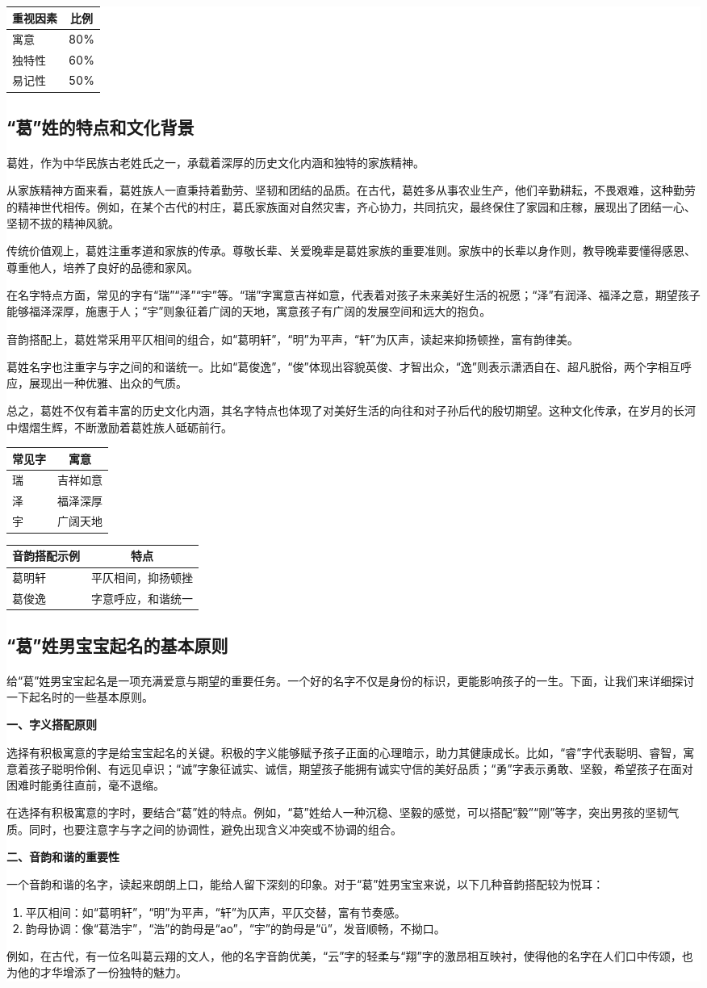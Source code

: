 | 重视因素 | 比例 |
| ---- | ---- |
| 寓意 | 80% |
| 独特性 | 60% |
| 易记性 | 50% |
## “葛”姓的特点和文化背景

葛姓，作为中华民族古老姓氏之一，承载着深厚的历史文化内涵和独特的家族精神。

从家族精神方面来看，葛姓族人一直秉持着勤劳、坚韧和团结的品质。在古代，葛姓多从事农业生产，他们辛勤耕耘，不畏艰难，这种勤劳的精神世代相传。例如，在某个古代的村庄，葛氏家族面对自然灾害，齐心协力，共同抗灾，最终保住了家园和庄稼，展现出了团结一心、坚韧不拔的精神风貌。

传统价值观上，葛姓注重孝道和家族的传承。尊敬长辈、关爱晚辈是葛姓家族的重要准则。家族中的长辈以身作则，教导晚辈要懂得感恩、尊重他人，培养了良好的品德和家风。

在名字特点方面，常见的字有“瑞”“泽”“宇”等。“瑞”字寓意吉祥如意，代表着对孩子未来美好生活的祝愿；“泽”有润泽、福泽之意，期望孩子能够福泽深厚，施惠于人；“宇”则象征着广阔的天地，寓意孩子有广阔的发展空间和远大的抱负。

音韵搭配上，葛姓常采用平仄相间的组合，如“葛明轩”，“明”为平声，“轩”为仄声，读起来抑扬顿挫，富有韵律美。

葛姓名字也注重字与字之间的和谐统一。比如“葛俊逸”，“俊”体现出容貌英俊、才智出众，“逸”则表示潇洒自在、超凡脱俗，两个字相互呼应，展现出一种优雅、出众的气质。

总之，葛姓不仅有着丰富的历史文化内涵，其名字特点也体现了对美好生活的向往和对子孙后代的殷切期望。这种文化传承，在岁月的长河中熠熠生辉，不断激励着葛姓族人砥砺前行。

|常见字|寓意|
|----|----|
|瑞|吉祥如意|
|泽|福泽深厚|
|宇|广阔天地|

|音韵搭配示例|特点|
|----|----|
|葛明轩|平仄相间，抑扬顿挫|
|葛俊逸|字意呼应，和谐统一|
## “葛”姓男宝宝起名的基本原则

给“葛”姓男宝宝起名是一项充满爱意与期望的重要任务。一个好的名字不仅是身份的标识，更能影响孩子的一生。下面，让我们来详细探讨一下起名时的一些基本原则。

**一、字义搭配原则**

选择有积极寓意的字是给宝宝起名的关键。积极的字义能够赋予孩子正面的心理暗示，助力其健康成长。比如，“睿”字代表聪明、睿智，寓意着孩子聪明伶俐、有远见卓识；“诚”字象征诚实、诚信，期望孩子能拥有诚实守信的美好品质；“勇”字表示勇敢、坚毅，希望孩子在面对困难时能勇往直前，毫不退缩。

在选择有积极寓意的字时，要结合“葛”姓的特点。例如，“葛”姓给人一种沉稳、坚毅的感觉，可以搭配“毅”“刚”等字，突出男孩的坚韧气质。同时，也要注意字与字之间的协调性，避免出现含义冲突或不协调的组合。

**二、音韵和谐的重要性**

一个音韵和谐的名字，读起来朗朗上口，能给人留下深刻的印象。对于“葛”姓男宝宝来说，以下几种音韵搭配较为悦耳：
1. 平仄相间：如“葛明轩”，“明”为平声，“轩”为仄声，平仄交替，富有节奏感。
2. 韵母协调：像“葛浩宇”，“浩”的韵母是“ao”，“宇”的韵母是“ü”，发音顺畅，不拗口。

例如，在古代，有一位名叫葛云翔的文人，他的名字音韵优美，“云”字的轻柔与“翔”字的激昂相互映衬，使得他的名字在人们口中传颂，也为他的才华增添了一份独特的魅力。
